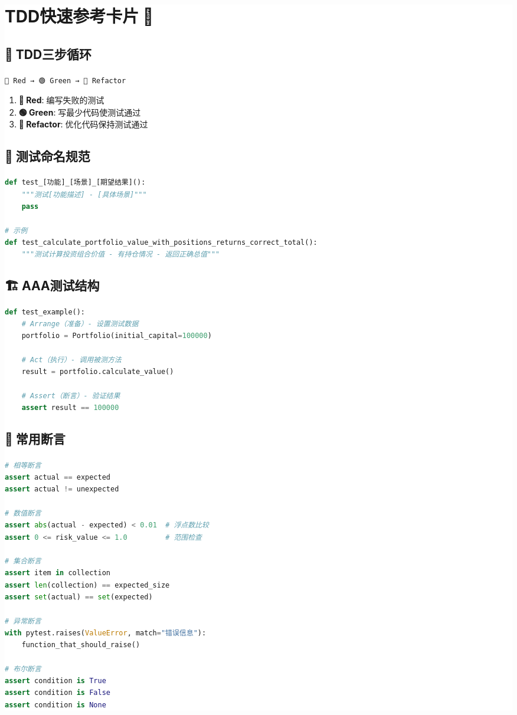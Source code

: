 # TDD快速参考卡片 🚀

## 🔄 TDD三步循环

```
🔴 Red → 🟢 Green → 🔵 Refactor
```

1. **🔴 Red**: 编写失败的测试
2. **🟢 Green**: 写最少代码使测试通过  
3. **🔵 Refactor**: 优化代码保持测试通过

## 📝 测试命名规范

```python
def test_[功能]_[场景]_[期望结果]():
    """测试[功能描述] - [具体场景]"""
    pass

# 示例
def test_calculate_portfolio_value_with_positions_returns_correct_total():
    """测试计算投资组合价值 - 有持仓情况 - 返回正确总值"""
```

## 🏗️ AAA测试结构

```python
def test_example():
    # Arrange（准备）- 设置测试数据
    portfolio = Portfolio(initial_capital=100000)
    
    # Act（执行）- 调用被测方法
    result = portfolio.calculate_value()
    
    # Assert（断言）- 验证结果
    assert result == 100000
```

## 🎯 常用断言

```python
# 相等断言
assert actual == expected
assert actual != unexpected

# 数值断言
assert abs(actual - expected) < 0.01  # 浮点数比较
assert 0 <= risk_value <= 1.0         # 范围检查

# 集合断言
assert item in collection
assert len(collection) == expected_size
assert set(actual) == set(expected)

# 异常断言
with pytest.raises(ValueError, match="错误信息"):
    function_that_should_raise()

# 布尔断言
assert condition is True
assert condition is False
assert condition is None
```

